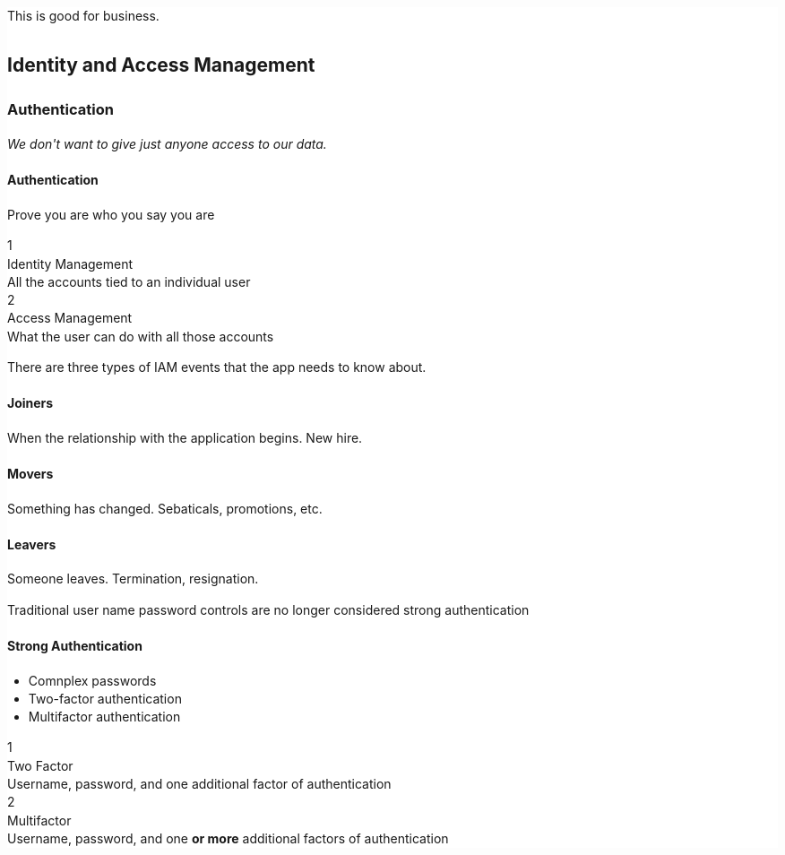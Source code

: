This is good for business.  

## Identity and Access Management
### Authentication
_We don't want to give just anyone access to our data._  

#### Authentication
Prove you are who you say you are  

<div>
    <div class="wrapper">
        <div class="content-wrapper two">
            <div class="small-circle aqua center">1</div>
            <div class="heading">Identity Management</div>
            <div class="content center">All the accounts tied to an individual user</div>
        </div>
        <div class="content-wrapper two">
            <div class="small-circle blue center">2</div>
            <div class="heading">Access Management</div>
            <div class="content center">What the user can do with all those accounts</div>
            <div class="space"></div>
        </div>
    </div>
</div>

There are three types of IAM events that the app needs to know about.  

#### Joiners
When the relationship with the application begins. New hire.  
#### Movers
Something has changed. Sebaticals, promotions, etc.  
#### Leavers
Someone leaves. Termination, resignation.  

Traditional user name password controls are no longer considered strong authentication

#### Strong Authentication
* Comnplex passwords
* Two-factor authentication
* Multifactor authentication

<div>
    <div class="wrapper">
        <div class="content-wrapper two">
            <div class="small-circle aqua center">1</div>
            <div class="heading">Two Factor</div>
            <div class="content center">Username, password, and one additional factor of authentication</div>
        </div>
        <div class="content-wrapper two">
            <div class="small-circle blue center">2</div>
            <div class="heading">Multifactor</div>
            <div class="content center">Username, password, and one <strong>or more</strong> additional factors of authentication</div>
            <div class="space"></div>
        </div>
    </div>
</div>
